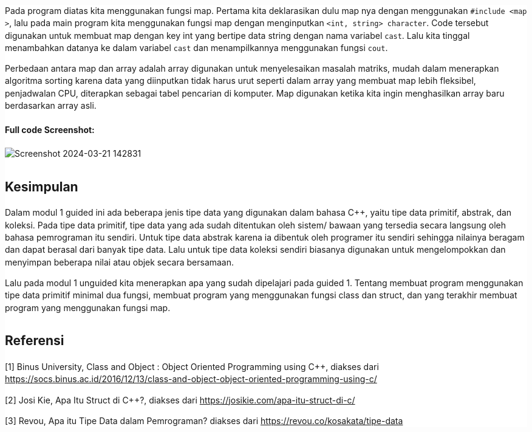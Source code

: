 Pada program diatas kita menggunakan fungsi map. Pertama kita deklarasikan dulu map nya dengan menggunakan `#include <map>`, lalu pada main program kita menggunakan fungsi map dengan menginputkan `<int, string> character`. Code tersebut digunakan untuk membuat map dengan key int yang bertipe data string dengan nama variabel `cast`. Lalu kita tinggal menambahkan datanya ke dalam variabel `cast` dan menampilkannya menggunakan fungsi `cout`.

Perbedaan antara map dan array adalah array digunakan untuk menyelesaikan masalah matriks, mudah dalam menerapkan algoritma sorting karena data yang diinputkan tidak harus urut seperti dalam array yang membuat map lebih fleksibel, penjadwalan CPU, diterapkan sebagai tabel pencarian di komputer. Map digunakan ketika kita ingin menghasilkan array baru berdasarkan array asli.

#### Full code Screenshot:
![Screenshot 2024-03-21 142831](https://github.com/vaniavee/Praktikum-Struktur-Data-Assignment/assets/160705515/bca5ada8-4f0d-4f9b-ba55-140b02d88298) 

## Kesimpulan
Dalam modul 1 guided ini ada beberapa jenis tipe data yang digunakan dalam bahasa C++, yaitu tipe data primitif, abstrak, dan koleksi. Pada tipe data primitif, tipe data yang ada sudah ditentukan oleh sistem/ bawaan yang tersedia secara langsung oleh bahasa pemrograman itu sendiri. Untuk tipe data abstrak karena ia dibentuk oleh programer itu sendiri sehingga nilainya beragam dan dapat berasal dari banyak tipe data. Lalu untuk tipe data koleksi sendiri biasanya digunakan untuk mengelompokkan dan menyimpan beberapa nilai atau objek secara bersamaan.

Lalu pada modul 1 unguided kita menerapkan apa yang sudah dipelajari pada guided 1. Tentang membuat program menggunakan tipe data primitif minimal dua fungsi, membuat program yang menggunakan fungsi class dan struct, dan yang terakhir membuat program yang menggunakan fungsi map.

## Referensi
[1] Binus University, Class and Object : Object Oriented Programming using C++, diakses dari https://socs.binus.ac.id/2016/12/13/class-and-object-object-oriented-programming-using-c/

[2] Josi Kie, Apa Itu Struct di C++?, diakses dari https://josikie.com/apa-itu-struct-di-c/

[3] Revou, Apa itu Tipe Data dalam Pemrograman? diakses dari https://revou.co/kosakata/tipe-data
